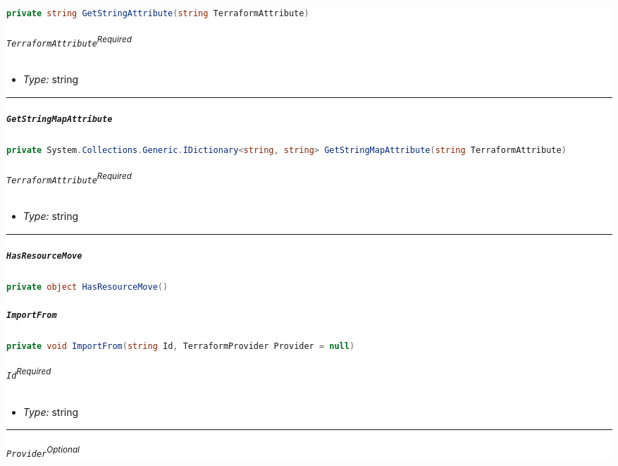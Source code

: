 ```csharp
private string GetStringAttribute(string TerraformAttribute)
```

###### `TerraformAttribute`<sup>Required</sup> <a name="TerraformAttribute" id="@cdktf/provider-databricks.disableLegacyAccessSetting.DisableLegacyAccessSetting.getStringAttribute.parameter.terraformAttribute"></a>

- *Type:* string

---

##### `GetStringMapAttribute` <a name="GetStringMapAttribute" id="@cdktf/provider-databricks.disableLegacyAccessSetting.DisableLegacyAccessSetting.getStringMapAttribute"></a>

```csharp
private System.Collections.Generic.IDictionary<string, string> GetStringMapAttribute(string TerraformAttribute)
```

###### `TerraformAttribute`<sup>Required</sup> <a name="TerraformAttribute" id="@cdktf/provider-databricks.disableLegacyAccessSetting.DisableLegacyAccessSetting.getStringMapAttribute.parameter.terraformAttribute"></a>

- *Type:* string

---

##### `HasResourceMove` <a name="HasResourceMove" id="@cdktf/provider-databricks.disableLegacyAccessSetting.DisableLegacyAccessSetting.hasResourceMove"></a>

```csharp
private object HasResourceMove()
```

##### `ImportFrom` <a name="ImportFrom" id="@cdktf/provider-databricks.disableLegacyAccessSetting.DisableLegacyAccessSetting.importFrom"></a>

```csharp
private void ImportFrom(string Id, TerraformProvider Provider = null)
```

###### `Id`<sup>Required</sup> <a name="Id" id="@cdktf/provider-databricks.disableLegacyAccessSetting.DisableLegacyAccessSetting.importFrom.parameter.id"></a>

- *Type:* string

---

###### `Provider`<sup>Optional</sup> <a name="Provider" id="@cdktf/provider-databricks.disableLegacyAccessSetting.DisableLegacyAccessSetting.importFrom.parameter.provider"></a>
